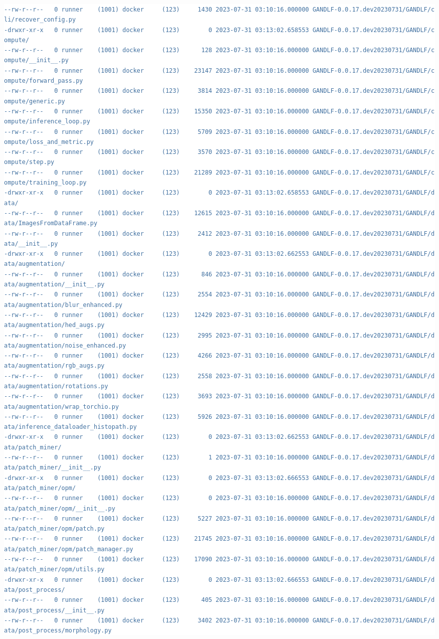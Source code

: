 ```diff
--rw-r--r--   0 runner    (1001) docker     (123)     1430 2023-07-31 03:10:16.000000 GANDLF-0.0.17.dev20230731/GANDLF/cli/recover_config.py
-drwxr-xr-x   0 runner    (1001) docker     (123)        0 2023-07-31 03:13:02.658553 GANDLF-0.0.17.dev20230731/GANDLF/compute/
--rw-r--r--   0 runner    (1001) docker     (123)      128 2023-07-31 03:10:16.000000 GANDLF-0.0.17.dev20230731/GANDLF/compute/__init__.py
--rw-r--r--   0 runner    (1001) docker     (123)    23147 2023-07-31 03:10:16.000000 GANDLF-0.0.17.dev20230731/GANDLF/compute/forward_pass.py
--rw-r--r--   0 runner    (1001) docker     (123)     3814 2023-07-31 03:10:16.000000 GANDLF-0.0.17.dev20230731/GANDLF/compute/generic.py
--rw-r--r--   0 runner    (1001) docker     (123)    15350 2023-07-31 03:10:16.000000 GANDLF-0.0.17.dev20230731/GANDLF/compute/inference_loop.py
--rw-r--r--   0 runner    (1001) docker     (123)     5709 2023-07-31 03:10:16.000000 GANDLF-0.0.17.dev20230731/GANDLF/compute/loss_and_metric.py
--rw-r--r--   0 runner    (1001) docker     (123)     3570 2023-07-31 03:10:16.000000 GANDLF-0.0.17.dev20230731/GANDLF/compute/step.py
--rw-r--r--   0 runner    (1001) docker     (123)    21289 2023-07-31 03:10:16.000000 GANDLF-0.0.17.dev20230731/GANDLF/compute/training_loop.py
-drwxr-xr-x   0 runner    (1001) docker     (123)        0 2023-07-31 03:13:02.658553 GANDLF-0.0.17.dev20230731/GANDLF/data/
--rw-r--r--   0 runner    (1001) docker     (123)    12615 2023-07-31 03:10:16.000000 GANDLF-0.0.17.dev20230731/GANDLF/data/ImagesFromDataFrame.py
--rw-r--r--   0 runner    (1001) docker     (123)     2412 2023-07-31 03:10:16.000000 GANDLF-0.0.17.dev20230731/GANDLF/data/__init__.py
-drwxr-xr-x   0 runner    (1001) docker     (123)        0 2023-07-31 03:13:02.662553 GANDLF-0.0.17.dev20230731/GANDLF/data/augmentation/
--rw-r--r--   0 runner    (1001) docker     (123)      846 2023-07-31 03:10:16.000000 GANDLF-0.0.17.dev20230731/GANDLF/data/augmentation/__init__.py
--rw-r--r--   0 runner    (1001) docker     (123)     2554 2023-07-31 03:10:16.000000 GANDLF-0.0.17.dev20230731/GANDLF/data/augmentation/blur_enhanced.py
--rw-r--r--   0 runner    (1001) docker     (123)    12429 2023-07-31 03:10:16.000000 GANDLF-0.0.17.dev20230731/GANDLF/data/augmentation/hed_augs.py
--rw-r--r--   0 runner    (1001) docker     (123)     2995 2023-07-31 03:10:16.000000 GANDLF-0.0.17.dev20230731/GANDLF/data/augmentation/noise_enhanced.py
--rw-r--r--   0 runner    (1001) docker     (123)     4266 2023-07-31 03:10:16.000000 GANDLF-0.0.17.dev20230731/GANDLF/data/augmentation/rgb_augs.py
--rw-r--r--   0 runner    (1001) docker     (123)     2558 2023-07-31 03:10:16.000000 GANDLF-0.0.17.dev20230731/GANDLF/data/augmentation/rotations.py
--rw-r--r--   0 runner    (1001) docker     (123)     3693 2023-07-31 03:10:16.000000 GANDLF-0.0.17.dev20230731/GANDLF/data/augmentation/wrap_torchio.py
--rw-r--r--   0 runner    (1001) docker     (123)     5926 2023-07-31 03:10:16.000000 GANDLF-0.0.17.dev20230731/GANDLF/data/inference_dataloader_histopath.py
-drwxr-xr-x   0 runner    (1001) docker     (123)        0 2023-07-31 03:13:02.662553 GANDLF-0.0.17.dev20230731/GANDLF/data/patch_miner/
--rw-r--r--   0 runner    (1001) docker     (123)        1 2023-07-31 03:10:16.000000 GANDLF-0.0.17.dev20230731/GANDLF/data/patch_miner/__init__.py
-drwxr-xr-x   0 runner    (1001) docker     (123)        0 2023-07-31 03:13:02.666553 GANDLF-0.0.17.dev20230731/GANDLF/data/patch_miner/opm/
--rw-r--r--   0 runner    (1001) docker     (123)        0 2023-07-31 03:10:16.000000 GANDLF-0.0.17.dev20230731/GANDLF/data/patch_miner/opm/__init__.py
--rw-r--r--   0 runner    (1001) docker     (123)     5227 2023-07-31 03:10:16.000000 GANDLF-0.0.17.dev20230731/GANDLF/data/patch_miner/opm/patch.py
--rw-r--r--   0 runner    (1001) docker     (123)    21745 2023-07-31 03:10:16.000000 GANDLF-0.0.17.dev20230731/GANDLF/data/patch_miner/opm/patch_manager.py
--rw-r--r--   0 runner    (1001) docker     (123)    17090 2023-07-31 03:10:16.000000 GANDLF-0.0.17.dev20230731/GANDLF/data/patch_miner/opm/utils.py
-drwxr-xr-x   0 runner    (1001) docker     (123)        0 2023-07-31 03:13:02.666553 GANDLF-0.0.17.dev20230731/GANDLF/data/post_process/
--rw-r--r--   0 runner    (1001) docker     (123)      405 2023-07-31 03:10:16.000000 GANDLF-0.0.17.dev20230731/GANDLF/data/post_process/__init__.py
--rw-r--r--   0 runner    (1001) docker     (123)     3402 2023-07-31 03:10:16.000000 GANDLF-0.0.17.dev20230731/GANDLF/data/post_process/morphology.py
```